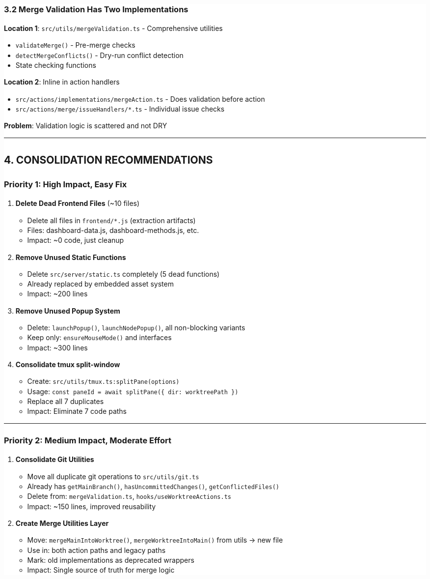 ### 3.2 Merge Validation Has Two Implementations

**Location 1**: `src/utils/mergeValidation.ts` - Comprehensive utilities
- `validateMerge()` - Pre-merge checks
- `detectMergeConflicts()` - Dry-run conflict detection
- State checking functions

**Location 2**: Inline in action handlers
- `src/actions/implementations/mergeAction.ts` - Does validation before action
- `src/actions/merge/issueHandlers/*.ts` - Individual issue checks

**Problem**: Validation logic is scattered and not DRY

---

## 4. CONSOLIDATION RECOMMENDATIONS

### Priority 1: High Impact, Easy Fix

1. **Delete Dead Frontend Files** (~10 files)
   - Delete all files in `frontend/*.js` (extraction artifacts)
   - Files: dashboard-data.js, dashboard-methods.js, etc.
   - Impact: ~0 code, just cleanup

2. **Remove Unused Static Functions** 
   - Delete `src/server/static.ts` completely (5 dead functions)
   - Already replaced by embedded asset system
   - Impact: ~200 lines

3. **Remove Unused Popup System**
   - Delete: `launchPopup()`, `launchNodePopup()`, all non-blocking variants
   - Keep only: `ensureMouseMode()` and interfaces
   - Impact: ~300 lines

4. **Consolidate tmux split-window**
   - Create: `src/utils/tmux.ts:splitPane(options)` 
   - Usage: `const paneId = await splitPane({ dir: worktreePath })`
   - Replace all 7 duplicates
   - Impact: Eliminate 7 code paths

---

### Priority 2: Medium Impact, Moderate Effort

1. **Consolidate Git Utilities**
   - Move all duplicate git operations to `src/utils/git.ts`
   - Already has `getMainBranch()`, `hasUncommittedChanges()`, `getConflictedFiles()`
   - Delete from: `mergeValidation.ts`, `hooks/useWorktreeActions.ts`
   - Impact: ~150 lines, improved reusability

2. **Create Merge Utilities Layer**
   - Move: `mergeMainIntoWorktree()`, `mergeWorktreeIntoMain()` from utils → new file
   - Use in: both action paths and legacy paths
   - Mark: old implementations as deprecated wrappers
   - Impact: Single source of truth for merge logic
